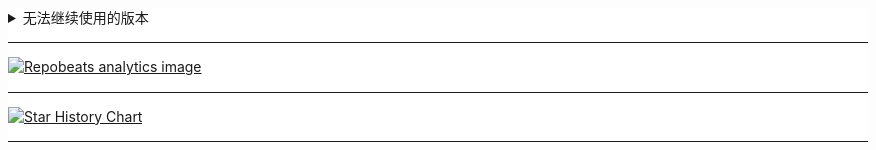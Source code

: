 <details><summary>无法继续使用的版本</summary></details>

---

[![Repobeats analytics image](https://repobeats.axiom.co/api/embed/df6309642cc2a447195c816473e7e54e8ae849f9.svg "Repobeats analytics image")](https://github.com/chr233/ASFEnhance/pulse)

---

[![Star History Chart](https://api.star-history.com/svg?repos=chr233/ASFEnhance&type=Date)](https://star-history.com/#chr233/ASFEnhance&Date)

---
